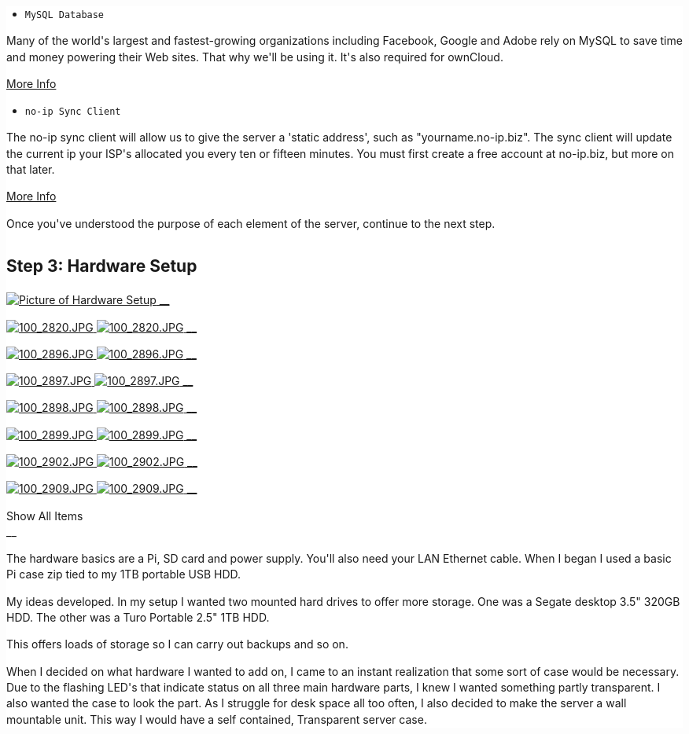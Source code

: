   *     MySQL Database 

Many of the world's largest and fastest-growing organizations including Facebook, Google and Adobe rely on MySQL to save time and money powering their Web sites. That why we'll be using it. It's also required for ownCloud.

[More Info](http://www.mysql.com/)

  *     no-ip Sync Client  

The no-ip sync client will allow us to give the server a 'static address', such as "yourname.no-ip.biz". The sync client will update the current ip your ISP's allocated you every ten or fifteen minutes. You must first create a free account at no-ip.biz, but more on that later.

[More Info](http://freedns.no-ip.com/)

 

Once you've understood the purpose of each element of the server, continue to the next step. 

## Step 3: Hardware Setup

[ ![Picture of Hardware Setup](http://cdn.instructables.com/F05/V686/HKM90SZZ/F05V686HKM90SZZ.MEDIUM.jpg) __ ](/file/F05V686HKM90SZZ/)

[ ![100_2820.JPG](/intl_static/img/pixel.png) ![100_2820.JPG](http://cdn.instructables.com/FPB/IIHX/HJF2JXN1/FPBIIHXHJF2JXN1.MEDIUM.jpg) __ ](/file/FPBIIHXHJF2JXN1/)

[ ![100_2896.JPG](/intl_static/img/pixel.png) ![100_2896.JPG](http://cdn.instructables.com/FDG/YXHR/HKM90SZU/FDGYXHRHKM90SZU.MEDIUM.jpg) __ ](/file/FDGYXHRHKM90SZU/)

[ ![100_2897.JPG](/intl_static/img/pixel.png) ![100_2897.JPG](http://cdn.instructables.com/FRX/EI0K/HKM90SZV/FRXEI0KHKM90SZV.MEDIUM.jpg) __ ](/file/FRXEI0KHKM90SZV/)

[ ![100_2898.JPG](/intl_static/img/pixel.png) ![100_2898.JPG](http://cdn.instructables.com/F0B/11PG/HKM90SZW/F0B11PGHKM90SZW.MEDIUM.jpg) __ ](/file/F0B11PGHKM90SZW/)

[ ![100_2899.JPG](/intl_static/img/pixel.png) ![100_2899.JPG](http://cdn.instructables.com/FVL/LVCU/HKM90SZX/FVLLVCUHKM90SZX.MEDIUM.jpg) __ ](/file/FVLLVCUHKM90SZX/)

[ ![100_2902.JPG](/intl_static/img/pixel.png) ![100_2902.JPG](http://cdn.instructables.com/FDI/VLZQ/HKM90T00/FDIVLZQHKM90T00.MEDIUM.jpg) __ ](/file/FDIVLZQHKM90T00/)

[ ![100_2909.JPG](/intl_static/img/pixel.png) ![100_2909.JPG](http://cdn.instructables.com/FK7/1MLZ/HKM90T03/FK71MLZHKM90T03.MEDIUM.jpg) __ ](/file/FK71MLZHKM90T03/)

Show All Items  
__

The hardware basics are a Pi, SD card and power supply. You'll also need your LAN Ethernet cable. When I began I used a basic Pi case zip tied to my 1TB portable USB HDD.

My ideas developed. In my setup I wanted two mounted hard drives to offer more storage.  One was a Segate desktop 3.5" 320GB HDD. The other was a Turo Portable 2.5" 1TB HDD.

This offers loads of storage so I can carry out backups and so on.

When I decided on what hardware I wanted to add on, I came to an instant realization that some sort of case would be necessary. Due to the flashing LED's that indicate status on all three main hardware parts, I knew I wanted something partly transparent. I also wanted the case to look the part. As I struggle for desk space all too often, I also decided to make the server a wall mountable unit. This way I would have a self contained, Transparent server case.
